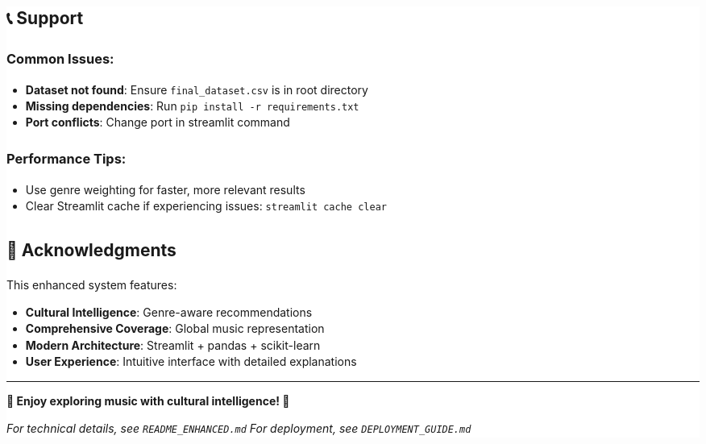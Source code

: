 ## 📞 **Support**

### **Common Issues:**
- **Dataset not found**: Ensure `final_dataset.csv` is in root directory
- **Missing dependencies**: Run `pip install -r requirements.txt`
- **Port conflicts**: Change port in streamlit command

### **Performance Tips:**
- Use genre weighting for faster, more relevant results
- Clear Streamlit cache if experiencing issues: `streamlit cache clear`

## 🎉 **Acknowledgments**

This enhanced system features:
- **Cultural Intelligence**: Genre-aware recommendations
- **Comprehensive Coverage**: Global music representation
- **Modern Architecture**: Streamlit + pandas + scikit-learn
- **User Experience**: Intuitive interface with detailed explanations

---

**🎵 Enjoy exploring music with cultural intelligence! 🎵**

*For technical details, see `README_ENHANCED.md`*
*For deployment, see `DEPLOYMENT_GUIDE.md`* 